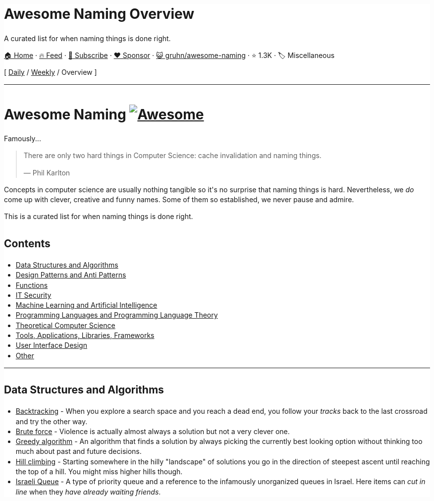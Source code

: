 # Awesome Naming Overview

A curated list for when naming things is done right.

[🏠 Home](/README.md) · [🔥 Feed](https://www.trackawesomelist.com/gruhn/awesome-naming/rss.xml) · [📮 Subscribe](https://trackawesomelist.us17.list-manage.com/subscribe?u=d2f0117aa829c83a63ec63c2f&id=36a103854c) · [❤️  Sponsor](https://github.com/sponsors/theowenyoung) · [😺 gruhn/awesome-naming](https://github.com/gruhn/awesome-naming) · ⭐ 1.3K · 🏷️ Miscellaneous

[ [Daily](/content/gruhn/awesome-naming/README.md) / [Weekly](/content/gruhn/awesome-naming/week/README.md) / Overview ]

---

# Awesome Naming [![Awesome](https://awesome.re/badge.svg)](https://awesome.re)



Famously...



> There are only two hard things in Computer Science: cache invalidation and naming things.
>
> ― Phil Karlton

Concepts in computer science are usually nothing tangible so it's no surprise that naming things is hard.
Nevertheless, we *do* come up with clever, creative and funny names.
Some of them so established, we never pause and admire.

This is a curated list for when naming things is done right.

## Contents

*   [Data Structures and Algorithms](#data-structures-and-algorithms)
*   [Design Patterns and Anti Patterns](#design-patterns-and-anti-patterns)
*   [Functions](#functions)
*   [IT Security](#it-security)
*   [Machine Learning and Artificial Intelligence](#machine-learning-and-artificial-intelligence)
*   [Programming Languages and Programming Language Theory](#programming-languages-and-programming-language-theory)
*   [Theoretical Computer Science](#theoretical-computer-science)
*   [Tools, Applications, Libraries, Frameworks](#tools-applications-libraries-frameworks)
*   [User Interface Design](#user-interface-design)
*   [Other](#other)

***

## Data Structures and Algorithms

*   [Backtracking](https://de.wikipedia.org/wiki/Backtracking) - When you explore a search space and you reach a dead end, you follow your *tracks* back to the last crossroad and try the other way.
*   [Brute force](https://en.m.wikipedia.org/wiki/Brute-force_search) - Violence is actually almost always a solution but not a very clever one.
*   [Greedy algorithm](https://en.wikipedia.org/wiki/Greedy_algorithm) - An algorithm that finds a solution by always picking the currently best looking option without thinking too much about past and future decisions.
*   [Hill climbing](https://en.wikipedia.org/wiki/Hill_climbing) - Starting somewhere in the hilly "landscape" of solutions you go in the direction of steepest ascent until reaching the top of a hill. You might miss higher hills though.
*   [Israeli Queue](https://rapidapi.com/blog/israeli-queues-exploring-a-bizarre-data-structure/) - A type of priority queue and a reference to the infamously unorganized queues in Israel. Here items can *cut in line* when they *have already waiting friends*.
